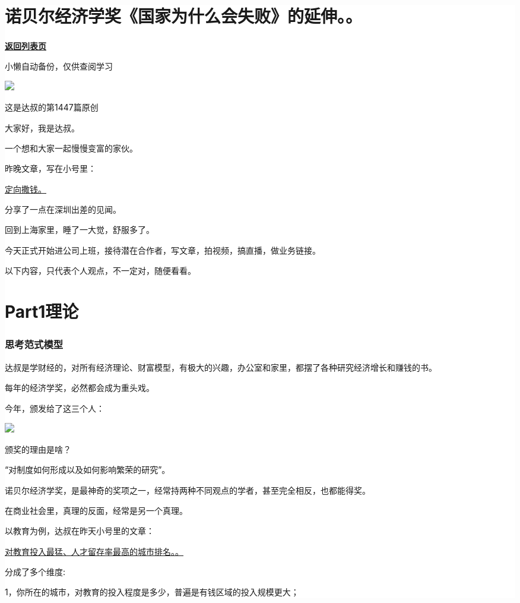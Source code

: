 # 诺贝尔经济学奖《国家为什么会失败》的延伸。。

[**返回列表页**](/gzh/达叔天演论)

小懒自动备份，仅供查阅学习

![](https://mmbiz.qpic.cn/mmbiz_png/MAUQjpXpKc2oWuRGMoHJPicHIzzPHCpqnbtNITAkwJzL9yUuRiaSUib3Df75p45lN4hmWo9qRgLJ1kcg78Ru6ushA/640?wx_fmt=png&from;=appmsg)

这是达叔的第1447篇原创

大家好，我是达叔。

一个想和大家一起慢慢变富的家伙。

昨晚文章，写在小号里：

[定向撒钱。](http://mp.weixin.qq.com/s?__biz=Mzg2NjYxNTY5NA==&mid=2247488968&idx=1&sn=f0fa80acd4fee90a1bd9df095a9a5d50&chksm=ce497d29f93ef43f78466203d23c73200a44bd6a339473b5a37dbe1b5f73fa80a3902c223157&scene=21#wechat_redirect)

分享了一点在深圳出差的见闻。

回到上海家里，睡了一大觉，舒服多了。

今天正式开始进公司上班，接待潜在合作者，写文章，拍视频，搞直播，做业务链接。  

以下内容，只代表个人观点，不一定对，随便看看。

# Part1理论

### 思考范式模型

达叔是学财经的，对所有经济理论、财富模型，有极大的兴趣，办公室和家里，都摆了各种研究经济增长和赚钱的书。

每年的经济学奖，必然都会成为重头戏。  

今年，颁发给了这三个人：  

![](https://mmbiz.qpic.cn/mmbiz_png/7jriahnMs10IvBiaBb9y3JZxKbCbcbpn03dM2E8O3dbAsZ6pe3v1rygZfpRR2pLIadYflCicSibicNBmrR3PZ8F37EQ/640?wx_fmt=png&from;=appmsg)

颁奖的理由是啥？

“对制度如何形成以及如何影响繁荣的研究”。

诺贝尔经济学奖，是最神奇的奖项之一，经常持两种不同观点的学者，甚至完全相反，也都能得奖。  

在商业社会里，真理的反面，经常是另一个真理。  

以教育为例，达叔在昨天小号里的文章：

[对教育投入最猛、人才留存率最高的城市排名。。](http://mp.weixin.qq.com/s?__biz=MzkwMzcxMjk4MA==&mid=2247486139&idx=1&sn=a6ad8d2e1ab43c9c4842d791cc3804fd&chksm=c0935300f7e4da165f965d6eab8dfd592befd8b34da042a460fa57ee4a25abd32b9615caea7f&scene=21#wechat_redirect)  

分成了多个维度:

1，你所在的城市，对教育的投入程度是多少，普遍是有钱区域的投入规模更大；
